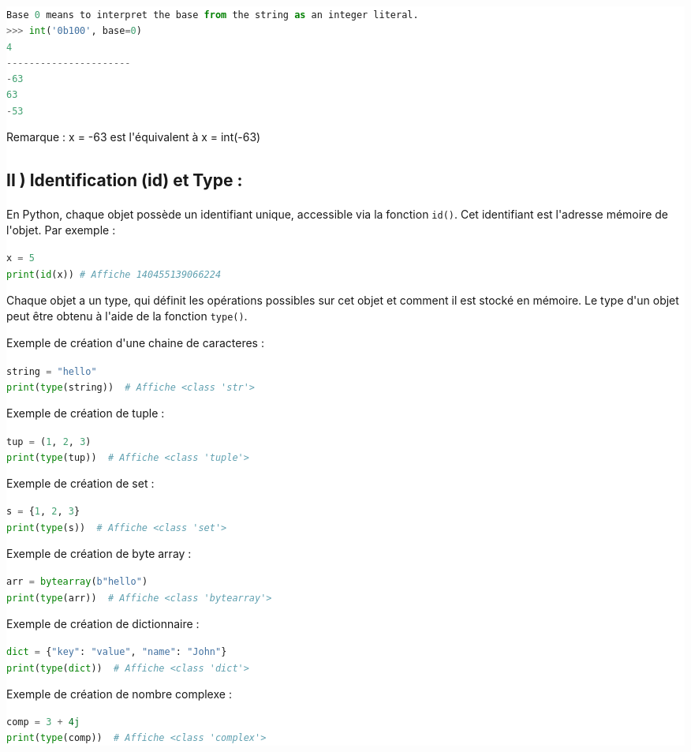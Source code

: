 ```python
Base 0 means to interpret the base from the string as an integer literal.
>>> int('0b100', base=0)
4
----------------------
-63
63
-53
```
Remarque : x = -63  est l'équivalent à  x = int(-63)


## II )  Identification (id) et Type :
 En Python, chaque objet possède un identifiant unique, accessible via la fonction `id()`.
Cet identifiant est l'adresse mémoire de l'objet.
Par exemple :
```python
x = 5
print(id(x)) # Affiche 140455139066224

```
 Chaque objet a un type, qui définit les opérations possibles sur cet objet et comment il est stocké en mémoire.
Le type d'un objet peut être obtenu à l'aide de la fonction `type()`.

Exemple de création d'une chaine de caracteres :
```python
string = "hello"
print(type(string))  # Affiche <class 'str'>
```
Exemple de création de tuple :
```python
tup = (1, 2, 3)
print(type(tup))  # Affiche <class 'tuple'>
```
Exemple de création de set :
```python
s = {1, 2, 3}
print(type(s))  # Affiche <class 'set'>
```
Exemple de création de byte array :
```python
arr = bytearray(b"hello")
print(type(arr))  # Affiche <class 'bytearray'>
```
Exemple de création de dictionnaire :
```python
dict = {"key": "value", "name": "John"}
print(type(dict))  # Affiche <class 'dict'>
```
Exemple de création de nombre complexe :
```python
comp = 3 + 4j
print(type(comp))  # Affiche <class 'complex'>
```
